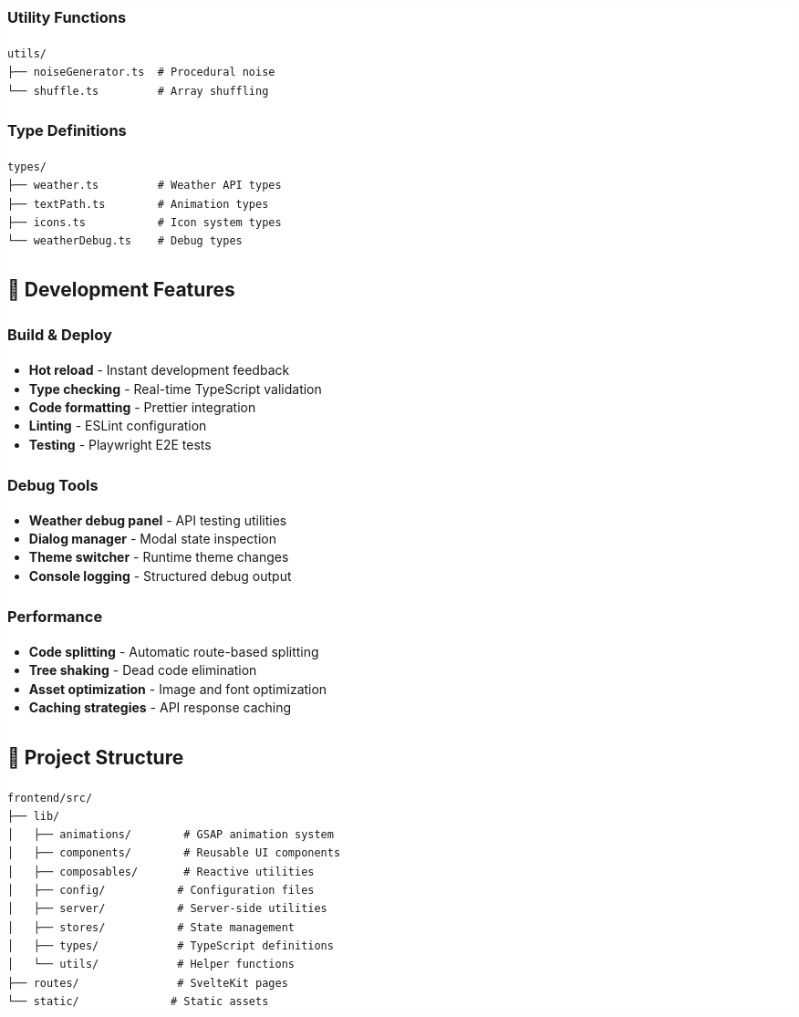 ### Utility Functions

```
utils/
├── noiseGenerator.ts  # Procedural noise
└── shuffle.ts         # Array shuffling
```

### Type Definitions

```
types/
├── weather.ts         # Weather API types
├── textPath.ts        # Animation types
├── icons.ts           # Icon system types
└── weatherDebug.ts    # Debug types
```

## 🚀 Development Features

### Build & Deploy

- **Hot reload** - Instant development feedback
- **Type checking** - Real-time TypeScript validation
- **Code formatting** - Prettier integration
- **Linting** - ESLint configuration
- **Testing** - Playwright E2E tests

### Debug Tools

- **Weather debug panel** - API testing utilities
- **Dialog manager** - Modal state inspection
- **Theme switcher** - Runtime theme changes
- **Console logging** - Structured debug output

### Performance

- **Code splitting** - Automatic route-based splitting
- **Tree shaking** - Dead code elimination
- **Asset optimization** - Image and font optimization
- **Caching strategies** - API response caching

## 📁 Project Structure

```
frontend/src/
├── lib/
│   ├── animations/        # GSAP animation system
│   ├── components/        # Reusable UI components
│   ├── composables/       # Reactive utilities
│   ├── config/           # Configuration files
│   ├── server/           # Server-side utilities
│   ├── stores/           # State management
│   ├── types/            # TypeScript definitions
│   └── utils/            # Helper functions
├── routes/               # SvelteKit pages
└── static/              # Static assets
```
